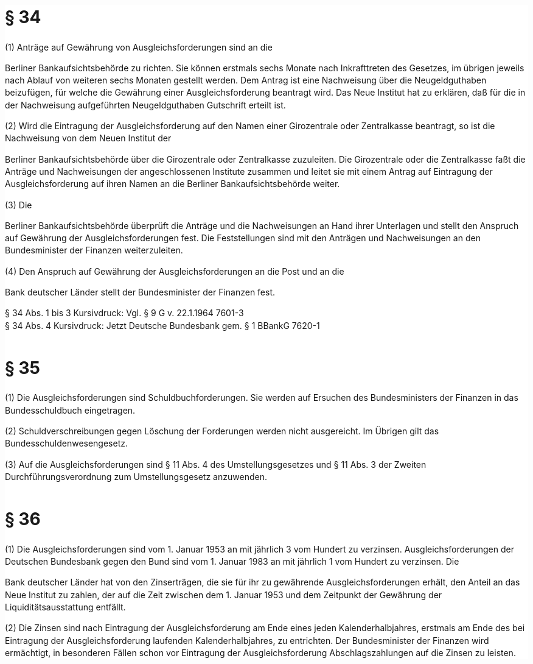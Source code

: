 # § 34

(1) Anträge auf Gewährung von Ausgleichsforderungen sind an die

Berliner Bankaufsichtsbehörde zu richten. Sie können erstmals sechs Monate nach Inkrafttreten des Gesetzes, im übrigen jeweils nach Ablauf von weiteren sechs Monaten gestellt werden. Dem Antrag ist eine Nachweisung über die Neugeldguthaben beizufügen, für welche die Gewährung einer Ausgleichsforderung beantragt wird. Das Neue Institut hat zu erklären, daß für die in der Nachweisung aufgeführten Neugeldguthaben Gutschrift erteilt ist.

(2) Wird die Eintragung der Ausgleichsforderung auf den Namen einer Girozentrale oder Zentralkasse beantragt, so ist die Nachweisung von dem Neuen Institut der

Berliner Bankaufsichtsbehörde über die Girozentrale oder Zentralkasse zuzuleiten. Die Girozentrale oder die Zentralkasse faßt die Anträge und Nachweisungen der angeschlossenen Institute zusammen und leitet sie mit einem Antrag auf Eintragung der Ausgleichsforderung auf ihren Namen an die Berliner Bankaufsichtsbehörde weiter.

(3) Die

Berliner Bankaufsichtsbehörde überprüft die Anträge und die Nachweisungen an Hand ihrer Unterlagen und stellt den Anspruch auf Gewährung der Ausgleichsforderungen fest. Die Feststellungen sind mit den Anträgen und Nachweisungen an den Bundesminister der Finanzen weiterzuleiten.

(4) Den Anspruch auf Gewährung der Ausgleichsforderungen an die Post und an die

Bank deutscher Länder stellt der Bundesminister der Finanzen fest.

§ 34 Abs. 1 bis 3 Kursivdruck: Vgl. § 9 G v. 22.1.1964 7601-3  
§ 34 Abs. 4 Kursivdruck: Jetzt Deutsche Bundesbank gem. § 1 BBankG 7620-1

# § 35

(1) Die Ausgleichsforderungen sind Schuldbuchforderungen. Sie werden auf Ersuchen des Bundesministers der Finanzen in das Bundesschuldbuch eingetragen.

(2) Schuldverschreibungen gegen Löschung der Forderungen werden nicht ausgereicht. Im Übrigen gilt das Bundesschuldenwesengesetz.

(3) Auf die Ausgleichsforderungen sind § 11 Abs. 4 des Umstellungsgesetzes und § 11 Abs. 3 der Zweiten Durchführungsverordnung zum Umstellungsgesetz anzuwenden.

# § 36

(1) Die Ausgleichsforderungen sind vom 1. Januar 1953 an mit jährlich 3 vom Hundert zu verzinsen. Ausgleichsforderungen der Deutschen Bundesbank gegen den Bund sind vom 1. Januar 1983 an mit jährlich 1 vom Hundert zu verzinsen. Die

Bank deutscher Länder hat von den Zinserträgen, die sie für ihr zu gewährende Ausgleichsforderungen erhält, den Anteil an das Neue Institut zu zahlen, der auf die Zeit zwischen dem 1. Januar 1953 und dem Zeitpunkt der Gewährung der Liquiditätsausstattung entfällt.

(2) Die Zinsen sind nach Eintragung der Ausgleichsforderung am Ende eines jeden Kalenderhalbjahres, erstmals am Ende des bei Eintragung der Ausgleichsforderung laufenden Kalenderhalbjahres, zu entrichten. Der Bundesminister der Finanzen wird ermächtigt, in besonderen Fällen schon vor Eintragung der Ausgleichsforderung Abschlagszahlungen auf die Zinsen zu leisten.
